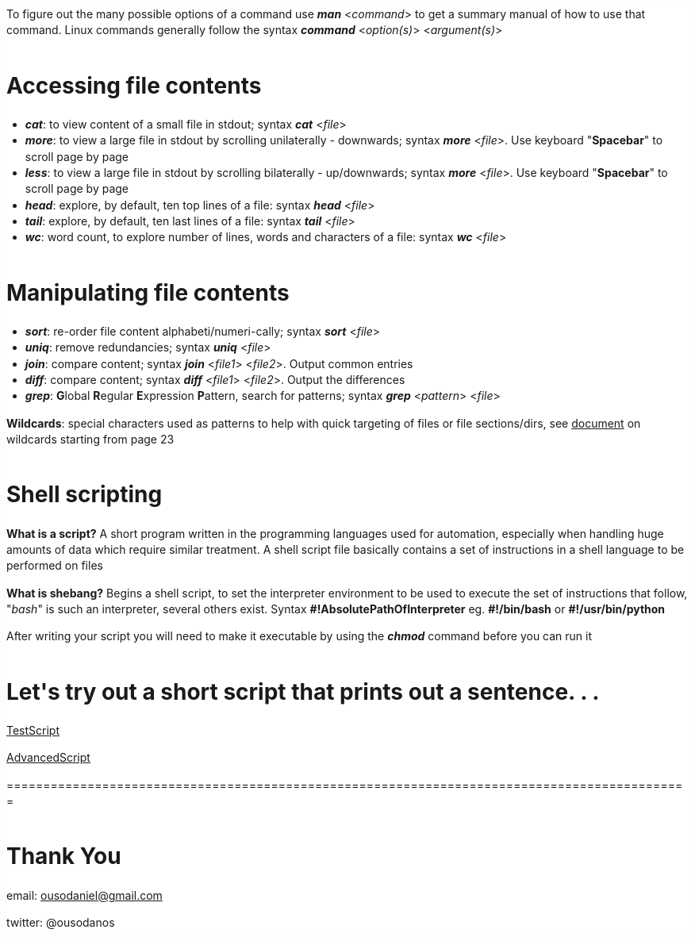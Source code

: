 To figure out the many possible options of a command use **_man_** <_command_> to get a summary manual of how to use that command. Linux commands generally follow the syntax **_command_** <_option(s)_> <_argument(s)_>

Accessing file contents
========================================================
- **_cat_**: to view content of a small file in stdout; syntax **_cat_** <_file_>
- **_more_**: to view a large file in stdout by scrolling unilaterally - downwards; syntax **_more_** <_file_>. Use keyboard "__Spacebar__" to scroll page by page
- **_less_**: to view a large file in stdout by scrolling bilaterally - up/downwards; syntax **_more_** <_file_>. Use keyboard "__Spacebar__" to scroll page by page
- **_head_**: explore, by default, ten top lines of a file: syntax **_head_** <_file_>
- **_tail_**: explore, by default, ten last lines of a file: syntax **_tail_** <_file_>
- **_wc_**: word count, to explore number of lines, words and characters of a file: syntax **_wc_** <_file_>
 
Manipulating file contents
========================================================
- **_sort_**: re-order file content alphabeti/numeri-cally; syntax **_sort_** <_file_>
- **_uniq_**: remove redundancies; syntax **_uniq_** <_file_>
- **_join_**: compare content; syntax **_join_** <_file1_> <_file2_>. Output common entries
- **_diff_**: compare content; syntax **_diff_** <_file1_> <_file2_>. Output the differences
- **_grep_**: **G**lobal **R**egular **E**xpression **P**attern, search for patterns; syntax **_grep_** <_pattern_> <_file_>

__Wildcards__: special characters used as patterns to help with quick targeting of files or file sections/dirs, see [document](https://bioinf.comav.upv.es/courses/linux/_downloads/fsf_cmd_manual.pdf) on wildcards starting from page 23

Shell scripting
========================================================
__What is a script?__
A short program written in the programming languages used for automation, especially when handling huge amounts of data which require similar treatment. A shell script file basically contains a set of instructions in a shell language to be performed on files

__What is shebang?__
Begins a shell script, to set the interpreter environment to be used to execute the set of instructions that follow, "_bash_" is such an interpreter, several others exist. Syntax **__#!AbsolutePathOfInterpreter__** eg. **__#!/bin/bash__** or **__#!/usr/bin/python__**

After writing your script you will need to make it executable by using the **_chmod_** command before you can run it

# Let's try out a short script that prints out a sentence. . .
[TestScript](https://github.com/BioinfoNet/Introduction-to-Linux/blob/master/Images/bashTest.sh)

[AdvancedScript](https://github.com/BioinfoNet/Introduction-to-Linux/blob/master/corr_seq.py)

=============================================================================================

# Thank You

email: ousodaniel@gmail.com

twitter: @ousodanos
